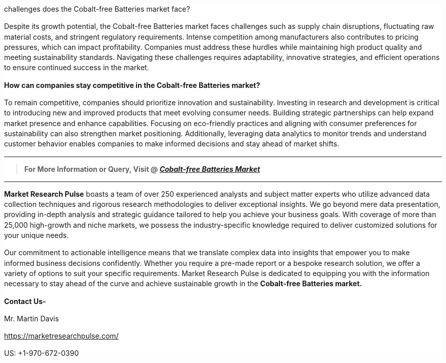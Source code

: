 challenges does the Cobalt-free Batteries market face?</strong></p><p>Despite its growth potential, the Cobalt-free Batteries market faces challenges such as supply chain disruptions, fluctuating raw material costs, and stringent regulatory requirements. Intense competition among manufacturers also contributes to pricing pressures, which can impact profitability. Companies must address these hurdles while maintaining high product quality and meeting sustainability standards. Navigating these challenges requires adaptability, innovative strategies, and efficient operations to ensure continued success in the market.</p><p><strong>How can companies stay competitive in the Cobalt-free Batteries market?</strong></p><p>To remain competitive, companies should prioritize innovation and sustainability. Investing in research and development is critical to introducing new and improved products that meet evolving consumer needs. Building strategic partnerships can help expand market presence and enhance capabilities. Focusing on eco-friendly practices and aligning with consumer preferences for sustainability can also strengthen market positioning. Additionally, leveraging data analytics to monitor trends and understand customer behavior enables companies to make informed decisions and stay ahead of market shifts.</p><hr /><blockquote><p><strong>For More Information or Query, Visit @&nbsp;<em><a href="https://marketresearchpulse.com/report/63552/cobalt-free-batteries-market?utm_source=Linkedin&utm_medium=0117">Cobalt-free Batteries Market</a></em></strong></p></blockquote><hr /><p><strong>Market Research Pulse</strong> boasts a team of over 250 experienced analysts and subject matter experts who utilize advanced data collection techniques and rigorous research methodologies to deliver exceptional insights. We go beyond mere data presentation, providing in-depth analysis and strategic guidance tailored to help you achieve your business goals. With coverage of more than 25,000 high-growth and niche markets, we possess the industry-specific knowledge required to deliver customized solutions for your unique needs.</p><p>Our commitment to actionable intelligence means that we translate complex data into insights that empower you to make informed business decisions confidently. Whether you require a pre-made report or a bespoke research solution, we offer a variety of options to suit your specific requirements. Market Research Pulse is dedicated to equipping you with the information necessary to stay ahead of the curve and achieve sustainable growth in the <strong>Cobalt-free Batteries market.</strong></p><p><strong>Contact Us-</strong></p><p>Mr. Martin Davis</p><p>https://marketresearchpulse.com/</p><p>US: +1-970-672-0390</p>

